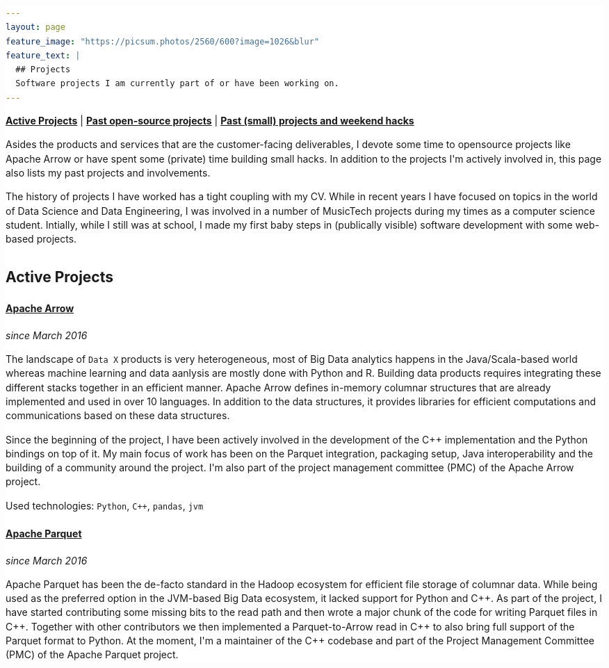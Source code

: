 ```yaml
---
layout: page
feature_image: "https://picsum.photos/2560/600?image=1026&blur"
feature_text: |
  ## Projects
  Software projects I am currently part of or have been working on.
---
```


**[Active Projects](#active-projects)** \| **[Past open-source projects](#past-open-source-projects)** \| **[Past (small) projects and weekend hacks](#past-small-projects-and-weekend-hacks)**

Asides the products and services that are the customer-facing deliverables,
I devote some time to opensource projects like Apache Arrow or have spent some
(private) time building small hacks. In addition to the projects I'm actively
involved in, this page also lists my past projects and involvements.

The history of projects I have worked has a tight coupling with my CV. While
in recent years I have focused on topics in the world of Data Science and Data
Engineering, I was involved in a number of MusicTech projects during my times
as a computer science student. Intially, while I still was at school, I made
my first baby steps in (publically visible) software development with some
web-based projects.

## Active Projects

#### [Apache Arrow](https://arrow.apache.org/)

*since March 2016*

The landscape of `Data X` products is very heterogeneous, most of Big Data analytics happens in the Java/Scala-based world whereas machine learning and data aanlysis are mostly done with Python and R. Building data products requires integrating these different stacks together in an efficient manner. Apache Arrow
defines in-memory columnar structures that are already implemented and used in over 10 languages. In addition to the data structures, it provides libraries for efficient computations and communications based on these data structures.

Since the beginning of the project, I have been actively involved in the development of the C++ implementation and the Python bindings on top of it. My main focus of work has been on the Parquet integration, packaging setup, Java interoperability and the building of a community around the project. I'm also part of the project management committee (PMC) of the Apache Arrow project.

Used technologies: `Python`, `C++`, `pandas`, `jvm`

#### [Apache Parquet](https://parquet.apache.org/)

*since March 2016*

Apache Parquet has been the de-facto standard in the Hadoop ecosystem for efficient file storage of columnar data. While being used as the preferred option in the JVM-based Big Data ecosystem, it lacked support for Python and C++. As part of the project, I have started contributing some missing bits to the read path and then wrote a major chunk of the code for writing Parquet files in C++. Together with other contributors we then implemented a Parquet-to-Arrow read in C++ to also bring full support of the Parquet format to Python. At the moment, I'm a maintainer of the C++ codebase and part of the Project Management Committee (PMC) of the Apache Parquet project.
